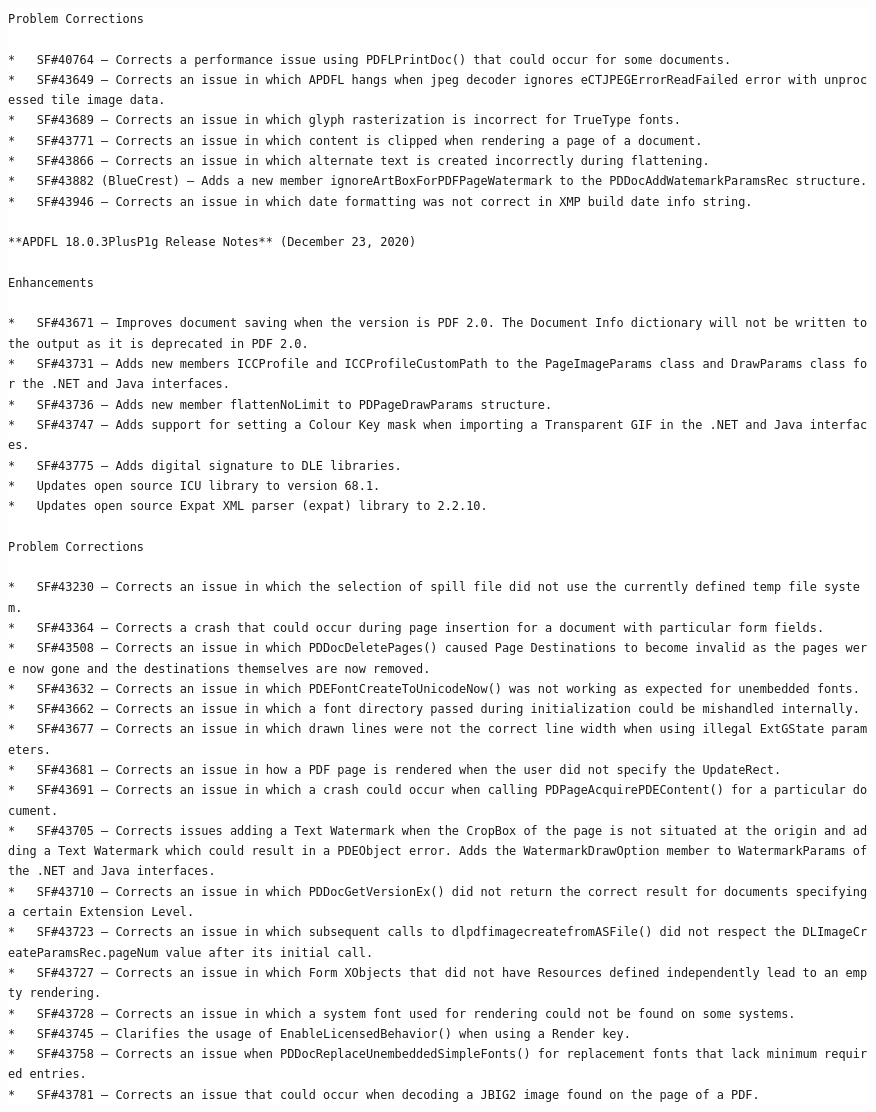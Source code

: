     Problem Corrections

    *   SF#40764 – Corrects a performance issue using PDFLPrintDoc() that could occur for some documents.
    *   SF#43649 – Corrects an issue in which APDFL hangs when jpeg decoder ignores eCTJPEGErrorReadFailed error with unprocessed tile image data.
    *   SF#43689 – Corrects an issue in which glyph rasterization is incorrect for TrueType fonts.
    *   SF#43771 – Corrects an issue in which content is clipped when rendering a page of a document.
    *   SF#43866 – Corrects an issue in which alternate text is created incorrectly during flattening.
    *   SF#43882 (BlueCrest) – Adds a new member ignoreArtBoxForPDFPageWatermark to the PDDocAddWatemarkParamsRec structure.
    *   SF#43946 – Corrects an issue in which date formatting was not correct in XMP build date info string.

    **APDFL 18.0.3PlusP1g Release Notes** (December 23, 2020)

    Enhancements

    *   SF#43671 – Improves document saving when the version is PDF 2.0. The Document Info dictionary will not be written to the output as it is deprecated in PDF 2.0.
    *   SF#43731 – Adds new members ICCProfile and ICCProfileCustomPath to the PageImageParams class and DrawParams class for the .NET and Java interfaces.
    *   SF#43736 – Adds new member flattenNoLimit to PDPageDrawParams structure.
    *   SF#43747 – Adds support for setting a Colour Key mask when importing a Transparent GIF in the .NET and Java interfaces.
    *   SF#43775 – Adds digital signature to DLE libraries.
    *   Updates open source ICU library to version 68.1.
    *   Updates open source Expat XML parser (expat) library to 2.2.10.

    Problem Corrections

    *   SF#43230 – Corrects an issue in which the selection of spill file did not use the currently defined temp file system.
    *   SF#43364 – Corrects a crash that could occur during page insertion for a document with particular form fields.
    *   SF#43508 – Corrects an issue in which PDDocDeletePages() caused Page Destinations to become invalid as the pages were now gone and the destinations themselves are now removed.
    *   SF#43632 – Corrects an issue in which PDEFontCreateToUnicodeNow() was not working as expected for unembedded fonts.
    *   SF#43662 – Corrects an issue in which a font directory passed during initialization could be mishandled internally.
    *   SF#43677 – Corrects an issue in which drawn lines were not the correct line width when using illegal ExtGState parameters.
    *   SF#43681 – Corrects an issue in how a PDF page is rendered when the user did not specify the UpdateRect.
    *   SF#43691 – Corrects an issue in which a crash could occur when calling PDPageAcquirePDEContent() for a particular document.
    *   SF#43705 – Corrects issues adding a Text Watermark when the CropBox of the page is not situated at the origin and adding a Text Watermark which could result in a PDEObject error. Adds the WatermarkDrawOption member to WatermarkParams of the .NET and Java interfaces.
    *   SF#43710 – Corrects an issue in which PDDocGetVersionEx() did not return the correct result for documents specifying a certain Extension Level.
    *   SF#43723 – Corrects an issue in which subsequent calls to dlpdfimagecreatefromASFile() did not respect the DLImageCreateParamsRec.pageNum value after its initial call.
    *   SF#43727 – Corrects an issue in which Form XObjects that did not have Resources defined independently lead to an empty rendering.
    *   SF#43728 – Corrects an issue in which a system font used for rendering could not be found on some systems.
    *   SF#43745 – Clarifies the usage of EnableLicensedBehavior() when using a Render key.
    *   SF#43758 – Corrects an issue when PDDocReplaceUnembeddedSimpleFonts() for replacement fonts that lack minimum required entries.
    *   SF#43781 – Corrects an issue that could occur when decoding a JBIG2 image found on the page of a PDF.
